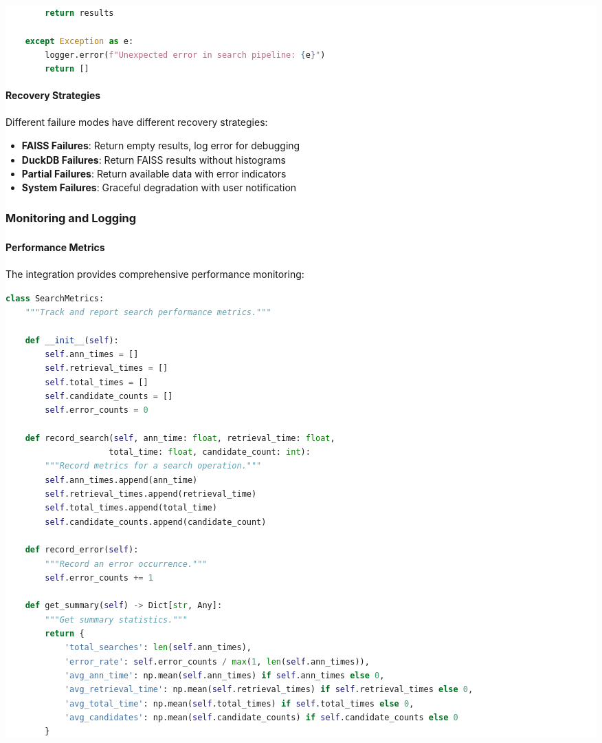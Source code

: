 ```python
        return results

    except Exception as e:
        logger.error(f"Unexpected error in search pipeline: {e}")
        return []
```

#### Recovery Strategies

Different failure modes have different recovery strategies:

- **FAISS Failures**: Return empty results, log error for debugging
- **DuckDB Failures**: Return FAISS results without histograms
- **Partial Failures**: Return available data with error indicators
- **System Failures**: Graceful degradation with user notification

### Monitoring and Logging

#### Performance Metrics

The integration provides comprehensive performance monitoring:

```python
class SearchMetrics:
    """Track and report search performance metrics."""

    def __init__(self):
        self.ann_times = []
        self.retrieval_times = []
        self.total_times = []
        self.candidate_counts = []
        self.error_counts = 0

    def record_search(self, ann_time: float, retrieval_time: float,
                     total_time: float, candidate_count: int):
        """Record metrics for a search operation."""
        self.ann_times.append(ann_time)
        self.retrieval_times.append(retrieval_time)
        self.total_times.append(total_time)
        self.candidate_counts.append(candidate_count)

    def record_error(self):
        """Record an error occurrence."""
        self.error_counts += 1

    def get_summary(self) -> Dict[str, Any]:
        """Get summary statistics."""
        return {
            'total_searches': len(self.ann_times),
            'error_rate': self.error_counts / max(1, len(self.ann_times)),
            'avg_ann_time': np.mean(self.ann_times) if self.ann_times else 0,
            'avg_retrieval_time': np.mean(self.retrieval_times) if self.retrieval_times else 0,
            'avg_total_time': np.mean(self.total_times) if self.total_times else 0,
            'avg_candidates': np.mean(self.candidate_counts) if self.candidate_counts else 0
        }
```
